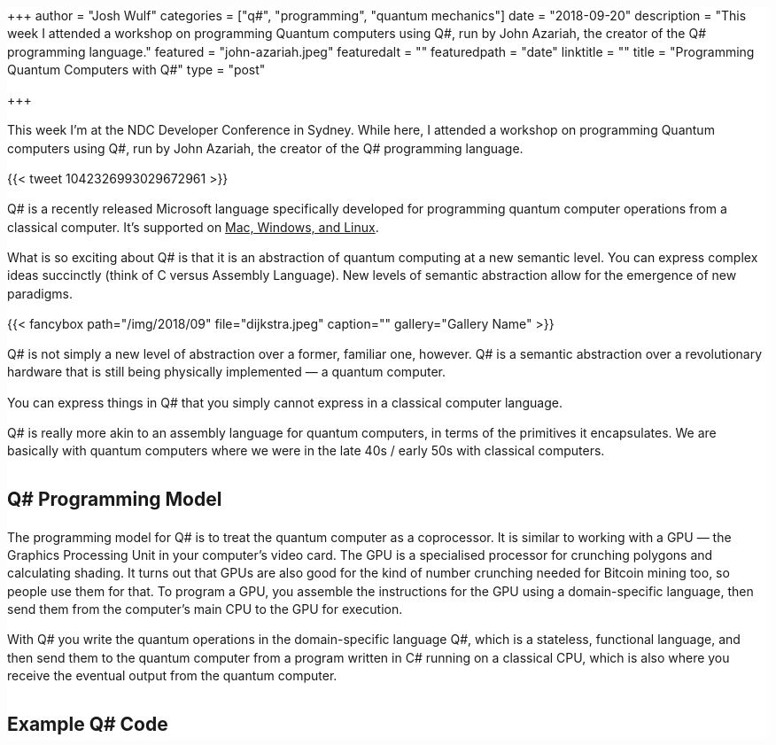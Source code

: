 +++
author = "Josh Wulf"
categories = ["q#", "programming", "quantum mechanics"]
date = "2018-09-20"
description = "This week  I attended a workshop on programming Quantum computers using Q#, run by John Azariah, the creator of the Q# programming language."
featured = "john-azariah.jpeg"
featuredalt = ""
featuredpath = "date"
linktitle = ""
title = "Programming Quantum Computers with Q#"
type = "post"

+++

This week I’m at the NDC Developer Conference in Sydney. While here, I attended a workshop on programming Quantum computers using Q#, run by John Azariah, the creator of the Q# programming language.

{{< tweet 1042326993029672961 >}}

Q# is a recently released Microsoft language specifically developed for programming quantum computer operations from a classical computer. It’s supported on [Mac, Windows, and Linux](https://docs.microsoft.com/en-us/quantum/quantum-installconfig?view=qsharp-preview).

What is so exciting about Q# is that it is an abstraction of quantum computing at a new semantic level. You can express complex ideas succinctly (think of C versus Assembly Language). New levels of semantic abstraction allow for the emergence of new paradigms.

{{< fancybox path="/img/2018/09" file="dijkstra.jpeg" caption="" gallery="Gallery Name" >}}

Q# is not simply a new level of abstraction over a former, familiar one, however. Q# is a semantic abstraction over a revolutionary hardware that is still being physically implemented — a quantum computer.

You can express things in Q# that you simply cannot express in a classical computer language.

Q# is really more akin to an assembly language for quantum computers, in terms of the primitives it encapsulates. We are basically with quantum computers where we were in the late 40s / early 50s with classical computers.

## Q# Programming Model

The programming model for Q# is to treat the quantum computer as a coprocessor. It is similar to working with a GPU — the Graphics Processing Unit in your computer’s video card. The GPU is a specialised processor for crunching polygons and calculating shading. It turns out that GPUs are also good for the kind of number crunching needed for Bitcoin mining too, so people use them for that. To program a GPU, you assemble the instructions for the GPU using a domain-specific language, then send them from the computer’s main CPU to the GPU for execution.

With Q# you write the quantum operations in the domain-specific language Q#, which is a stateless, functional language, and then send them to the quantum computer from a program written in C# running on a classical CPU, which is also where you receive the eventual output from the quantum computer.

## Example Q# Code

